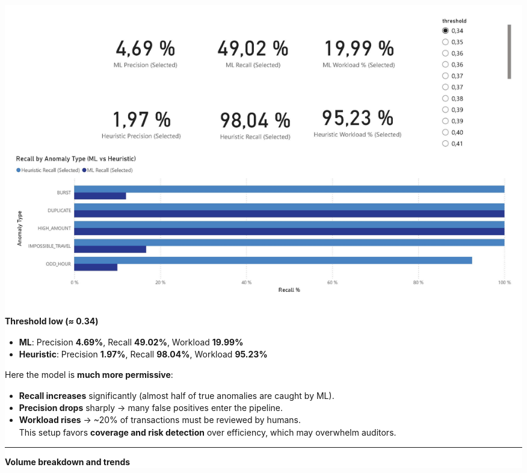 ![Threshold Low](docs/img/threshold_low.JPEG)

**Threshold low (≈ 0.34)**  
- **ML**: Precision **4.69%**, Recall **49.02%**, Workload **19.99%**  
- **Heuristic**: Precision **1.97%**, Recall **98.04%**, Workload **95.23%**  

Here the model is **much more permissive**:  
- **Recall increases** significantly (almost half of true anomalies are caught by ML).  
- **Precision drops** sharply → many false positives enter the pipeline.  
- **Workload rises** → ~20% of transactions must be reviewed by humans.  
This setup favors **coverage and risk detection** over efficiency, which may overwhelm auditors.

---

**Volume breakdown and trends**